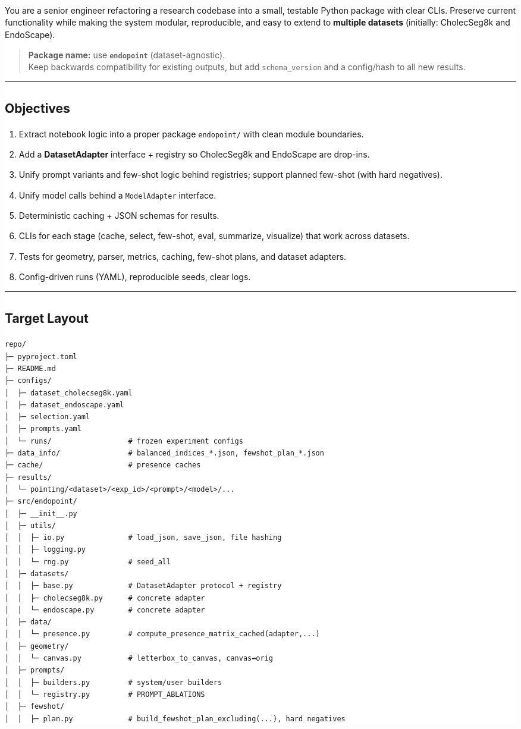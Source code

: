 You are a senior engineer refactoring a research codebase into a small, testable Python package with clear CLIs. Preserve current functionality while making the system modular, reproducible, and easy to extend to **multiple datasets** (initially: CholecSeg8k and EndoScape).

> **Package name:** use **`endopoint`** (dataset-agnostic).  
> Keep backwards compatibility for existing outputs, but add `schema_version` and a config/hash to all new results.

---

## Objectives

1. Extract notebook logic into a proper package `endopoint/` with clean module boundaries.
    
2. Add a **DatasetAdapter** interface + registry so CholecSeg8k and EndoScape are drop-ins.
    
3. Unify prompt variants and few-shot logic behind registries; support planned few-shot (with hard negatives).
    
4. Unify model calls behind a `ModelAdapter` interface.
    
5. Deterministic caching + JSON schemas for results.
    
6. CLIs for each stage (cache, select, few-shot, eval, summarize, visualize) that work across datasets.
    
7. Tests for geometry, parser, metrics, caching, few-shot plans, and dataset adapters.
    
8. Config-driven runs (YAML), reproducible seeds, clear logs.
    

---

## Target Layout

```
repo/
├─ pyproject.toml
├─ README.md
├─ configs/
│  ├─ dataset_cholecseg8k.yaml
│  ├─ dataset_endoscape.yaml
│  ├─ selection.yaml
│  ├─ prompts.yaml
│  └─ runs/                  # frozen experiment configs
├─ data_info/                # balanced_indices_*.json, fewshot_plan_*.json
├─ cache/                    # presence caches
├─ results/
│  └─ pointing/<dataset>/<exp_id>/<prompt>/<model>/...
├─ src/endopoint/
│  ├─ __init__.py
│  ├─ utils/
│  │  ├─ io.py               # load_json, save_json, file hashing
│  │  ├─ logging.py
│  │  └─ rng.py              # seed_all
│  ├─ datasets/
│  │  ├─ base.py             # DatasetAdapter protocol + registry
│  │  ├─ cholecseg8k.py      # concrete adapter
│  │  └─ endoscape.py        # concrete adapter
│  ├─ data/
│  │  └─ presence.py         # compute_presence_matrix_cached(adapter,...)
│  ├─ geometry/
│  │  └─ canvas.py           # letterbox_to_canvas, canvas↔orig
│  ├─ prompts/
│  │  ├─ builders.py         # system/user builders
│  │  └─ registry.py         # PROMPT_ABLATIONS
│  ├─ fewshot/
│  │  ├─ plan.py             # build_fewshot_plan_excluding(...), hard negatives
```